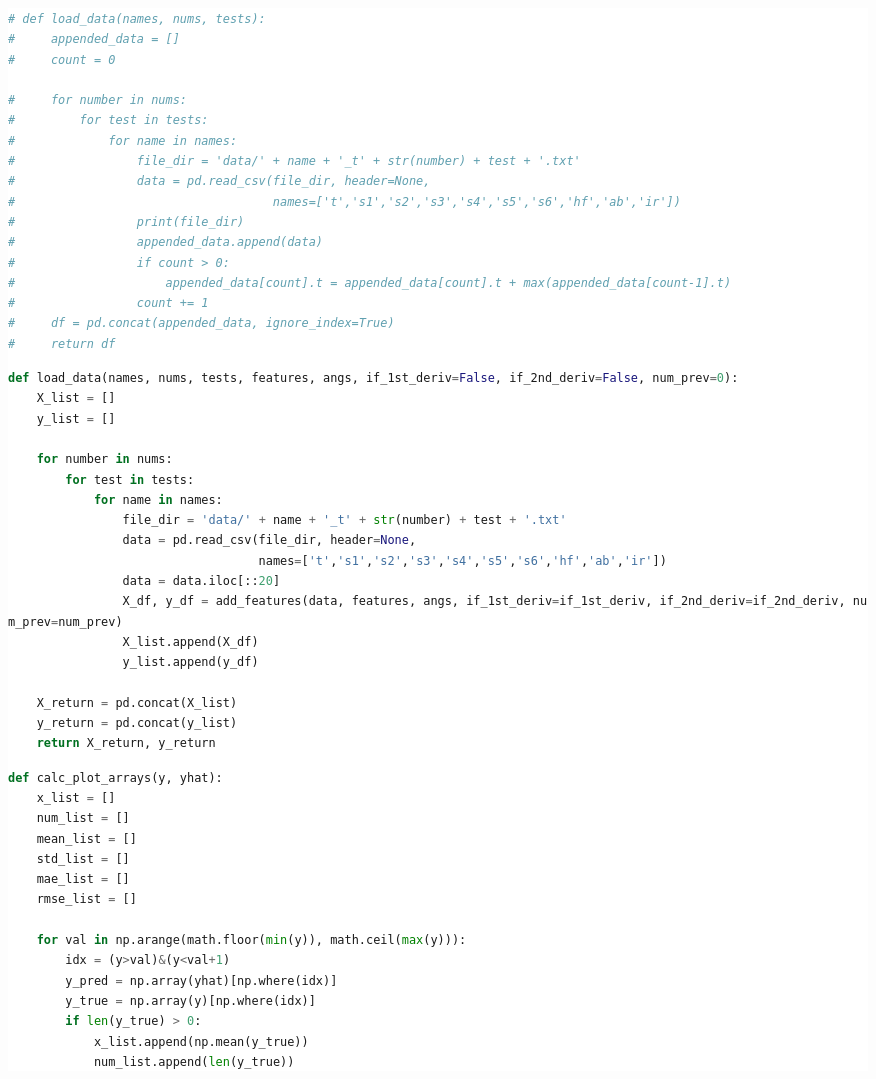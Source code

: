 


```python
# def load_data(names, nums, tests):
#     appended_data = []
#     count = 0

#     for number in nums:
#         for test in tests:
#             for name in names:
#                 file_dir = 'data/' + name + '_t' + str(number) + test + '.txt'
#                 data = pd.read_csv(file_dir, header=None,
#                                    names=['t','s1','s2','s3','s4','s5','s6','hf','ab','ir'])
#                 print(file_dir)
#                 appended_data.append(data)
#                 if count > 0:
#                     appended_data[count].t = appended_data[count].t + max(appended_data[count-1].t)
#                 count += 1
#     df = pd.concat(appended_data, ignore_index=True)
#     return df
```




```python
def load_data(names, nums, tests, features, angs, if_1st_deriv=False, if_2nd_deriv=False, num_prev=0):
    X_list = []
    y_list = []

    for number in nums:
        for test in tests:
            for name in names:
                file_dir = 'data/' + name + '_t' + str(number) + test + '.txt'
                data = pd.read_csv(file_dir, header=None,
                                   names=['t','s1','s2','s3','s4','s5','s6','hf','ab','ir'])
                data = data.iloc[::20]
                X_df, y_df = add_features(data, features, angs, if_1st_deriv=if_1st_deriv, if_2nd_deriv=if_2nd_deriv, num_prev=num_prev)
                X_list.append(X_df)
                y_list.append(y_df)
                
    X_return = pd.concat(X_list)
    y_return = pd.concat(y_list)
    return X_return, y_return
```




```python
def calc_plot_arrays(y, yhat):
    x_list = []
    num_list = []
    mean_list = []
    std_list = []
    mae_list = []
    rmse_list = []
    
    for val in np.arange(math.floor(min(y)), math.ceil(max(y))):
        idx = (y>val)&(y<val+1)
        y_pred = np.array(yhat)[np.where(idx)]
        y_true = np.array(y)[np.where(idx)]
        if len(y_true) > 0:
            x_list.append(np.mean(y_true))
            num_list.append(len(y_true))
```